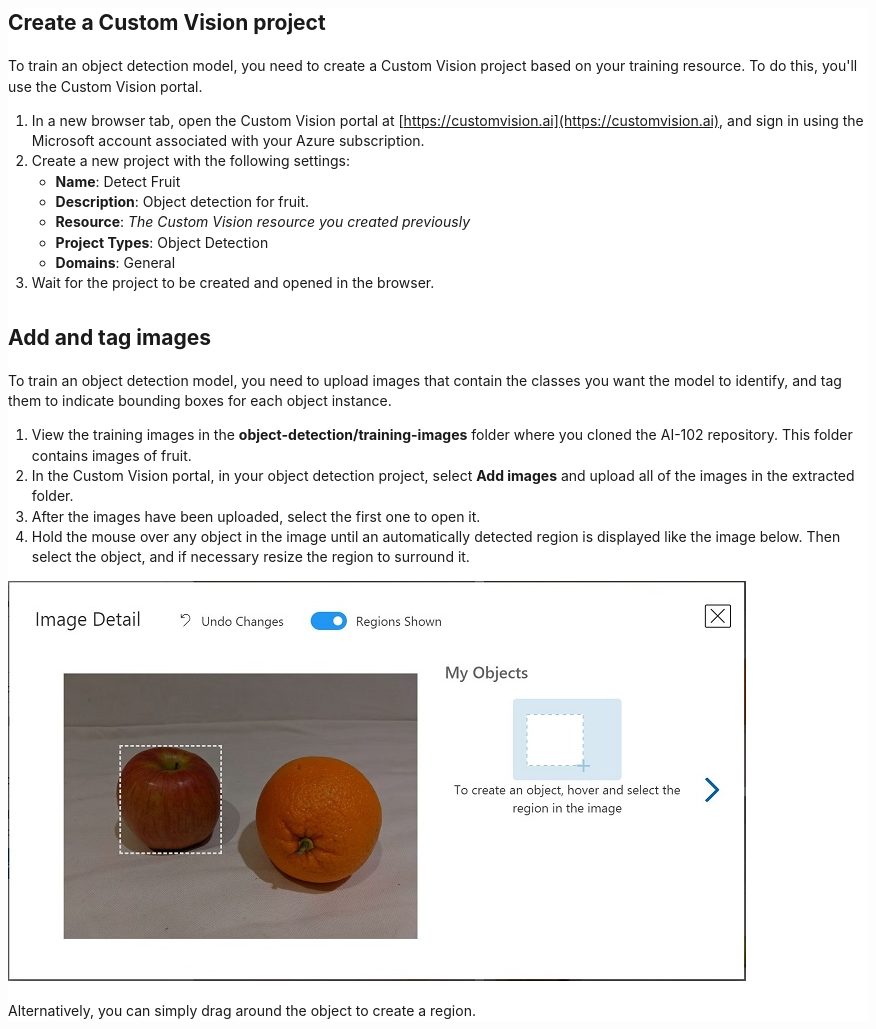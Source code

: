 ## Create a Custom Vision project

To train an object detection model, you need to create a Custom Vision project based on your training resource. To do this, you'll use the Custom Vision portal.

1. In a new browser tab, open the Custom Vision portal at [https://customvision.ai](https://customvision.ai), and sign in using the Microsoft account associated with your Azure subscription.
2. Create a new project with the following settings:
    - **Name**: Detect Fruit
    - **Description**: Object detection for fruit.
    - **Resource**: *The Custom Vision resource you created previously*
    - **Project Types**: Object Detection
    - **Domains**: General
3. Wait for the project to be created and opened in the browser.

## Add and tag images

To train an object detection model, you need to upload images that contain the classes you want the model to identify, and tag them to indicate bounding boxes for each object instance.

1. View the training images in the **object-detection/training-images** folder where you cloned the AI-102 repository. This folder contains images of fruit.
2. In the Custom Vision portal, in your object detection project, select **Add images** and upload all of the images in the extracted folder.
3. After the images have been uploaded, select the first one to open it.
4. Hold the mouse over any object in the image until an automatically detected region is displayed like the image below. Then select the object, and if necessary resize the region to surround it.

![The default region for an object](./images/object-region.jpg)

Alternatively, you can simply drag around the object to create a region.
